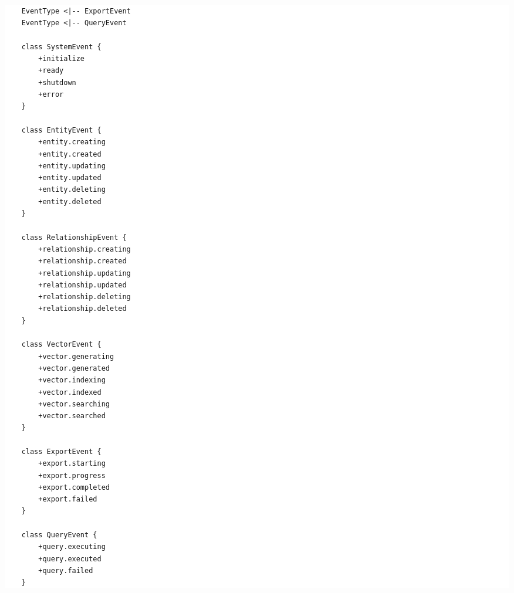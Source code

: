```mermaid
    EventType <|-- ExportEvent
    EventType <|-- QueryEvent
    
    class SystemEvent {
        +initialize
        +ready
        +shutdown
        +error
    }
    
    class EntityEvent {
        +entity.creating
        +entity.created
        +entity.updating
        +entity.updated
        +entity.deleting
        +entity.deleted
    }
    
    class RelationshipEvent {
        +relationship.creating
        +relationship.created
        +relationship.updating
        +relationship.updated
        +relationship.deleting
        +relationship.deleted
    }
    
    class VectorEvent {
        +vector.generating
        +vector.generated
        +vector.indexing
        +vector.indexed
        +vector.searching
        +vector.searched
    }
    
    class ExportEvent {
        +export.starting
        +export.progress
        +export.completed
        +export.failed
    }
    
    class QueryEvent {
        +query.executing
        +query.executed
        +query.failed
    }
```
